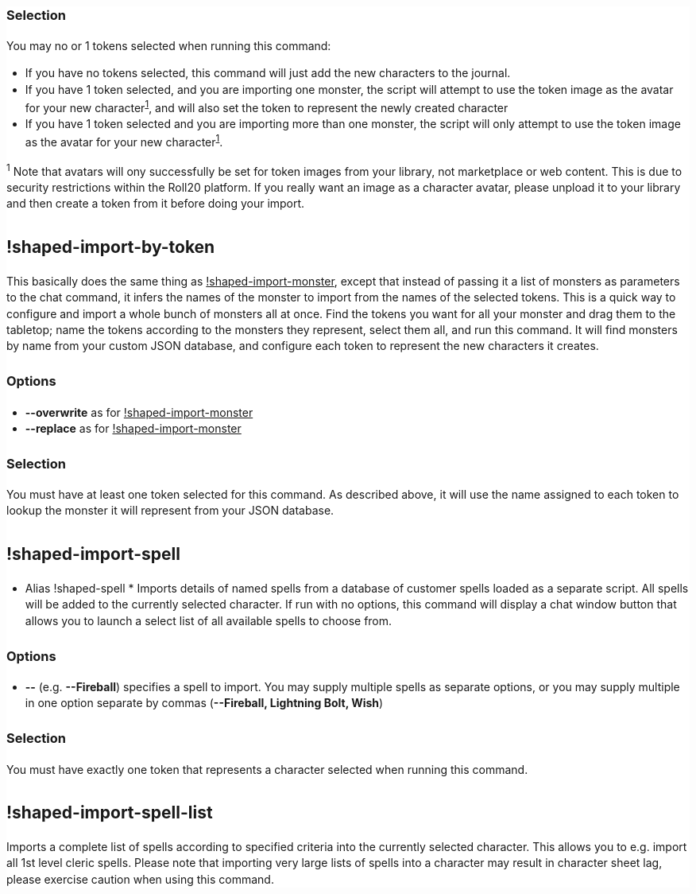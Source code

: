 ### Selection
You may no or 1 tokens selected when running this command:

* If you have no tokens selected, this command will just add the new characters to the journal.
* If you have 1 token selected, and you are importing one monster, the script will attempt to use the token image as the avatar for your new character<sup>[1](#avatar-note)</sup>, and will also set the token to represent the newly created character
* If you have 1 token selected and you are importing more than one monster, the script will only attempt to use the token image as the avatar for your new character<sup>[1](#avatar-note)</sup>.

<a name="avatar-note"/><sup>1</sup> Note that avatars will ony successfully be set for token images from your library, not marketplace or web content. This is due to security restrictions within the Roll20 platform. If you really want an image as a character avatar, please unpload it to your library and then create a token from it before doing your import.

## !shaped-import-by-token
This basically does the same thing as [!shaped-import-monster](#shaped-import-monster), except that instead of passing it a list of monsters as parameters to the chat command, it infers the names of the monster to import from the names of the selected tokens. This is a quick way to configure and import a whole bunch of monsters all at once. Find the tokens you want for all your monster and drag them to the tabletop; name the tokens according to the monsters they represent, select them all, and run this command. It will find monsters by name from your custom JSON database, and configure each token to represent the new characters it creates.

### Options
* **--overwrite** as for [!shaped-import-monster](#shaped-import-monster)
* **--replace** as for [!shaped-import-monster](#shaped-import-monster)

### Selection
You must have at least one token selected for this command. As described above, it will use the name assigned to each token to lookup the monster it will represent from your JSON database.

## !shaped-import-spell
* Alias !shaped-spell *
Imports details of named spells from a database of customer spells loaded as a separate script. All spells will be added to the currently selected character. If run with no options, this command will display a chat window button that allows you to launch a select list of all available spells to choose from.

### Options
* **--<spell name>** (e.g. **--Fireball**) specifies a spell to import. You may supply multiple spells as separate options, or you may supply multiple in one option separate by commas (**--Fireball, Lightning Bolt, Wish**)

### Selection
You must have exactly one token that represents a character selected when running this command.

## !shaped-import-spell-list
Imports a complete list of spells according to specified criteria into the currently selected character. This allows you to e.g. import all 1st level cleric spells. Please note that importing very large lists of spells into a character may result in character sheet lag, please exercise caution when using this command.
